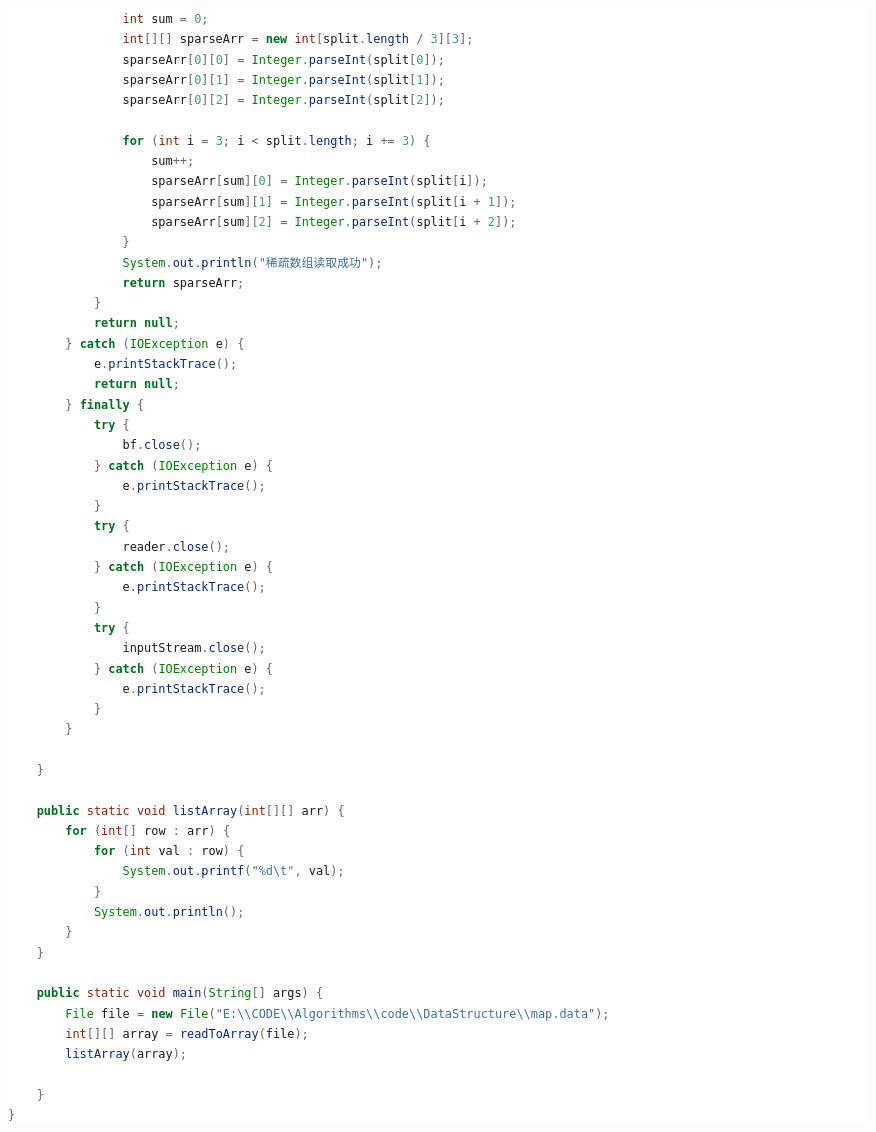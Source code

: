 ```java
                int sum = 0;
                int[][] sparseArr = new int[split.length / 3][3];
                sparseArr[0][0] = Integer.parseInt(split[0]);
                sparseArr[0][1] = Integer.parseInt(split[1]);
                sparseArr[0][2] = Integer.parseInt(split[2]);

                for (int i = 3; i < split.length; i += 3) {
                    sum++;
                    sparseArr[sum][0] = Integer.parseInt(split[i]);
                    sparseArr[sum][1] = Integer.parseInt(split[i + 1]);
                    sparseArr[sum][2] = Integer.parseInt(split[i + 2]);
                }
                System.out.println("稀疏数组读取成功");
                return sparseArr;
            }
            return null;
        } catch (IOException e) {
            e.printStackTrace();
            return null;
        } finally {
            try {
                bf.close();
            } catch (IOException e) {
                e.printStackTrace();
            }
            try {
                reader.close();
            } catch (IOException e) {
                e.printStackTrace();
            }
            try {
                inputStream.close();
            } catch (IOException e) {
                e.printStackTrace();
            }
        }

    }

    public static void listArray(int[][] arr) {
        for (int[] row : arr) {
            for (int val : row) {
                System.out.printf("%d\t", val);
            }
            System.out.println();
        }
    }

    public static void main(String[] args) {
        File file = new File("E:\\CODE\\Algorithms\\code\\DataStructure\\map.data");
        int[][] array = readToArray(file);
        listArray(array);

    }
}
```

